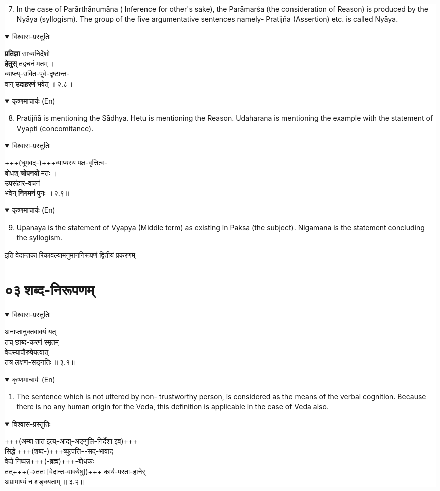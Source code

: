 7. In the case of Parārthānumāna ( Inference for other's sake), the Parāmarśa (the consideration of Reason) is produced by the Nyāya (syllogism). The group of the five argumentative sentences namely- Pratijña (Assertion) etc. is called Nyāya. 
</details>

<details open=""><summary>विश्वास-प्रस्तुतिः</summary>

**प्रतिज्ञा** साध्यनिर्देशो  
**हेतुस्** तद्वचनं मतम् ।  
व्याप्त्य्-उक्ति-पूर्व-दृष्टान्त-  
वाग् **उदाहरणं** भवेत् ॥ २.८॥
</details>

<details open=><summary>कृष्णमाचार्यः (En)</summary>

8. Pratijñā is mentioning the Sādhya. Hetu is mentioning the Reason. Udaharana is mentioning the example with the statement of Vyapti (concomitance). 
</details>

<details open=""><summary>विश्वास-प्रस्तुतिः</summary>

+++(धूमवद्-)+++व्याप्यस्य पक्ष-वृत्तित्व-  
बोधश् **चोपनयो** मतः ।  
उपसंहार-वचनं  
भवेन् **निगमनं** पुनः ॥ २.९॥
</details>

<details open=><summary>कृष्णमाचार्यः (En)</summary>

9. Upanaya is the statement of Vyāpya (Middle term) as existing in Paksa (the subject). Nigamana is the statement concluding the syllogism. 
</details>

इति वेदान्तका रिकावल्यामनुमाननिरूपणं द्वितीयं प्रकरणम् 

# ०३ शब्द-निरूपणम्

<details open=""><summary>विश्वास-प्रस्तुतिः</summary>

अनाप्तानुक्तवाक्यं यत्  
तच् छाब्द-करणं स्मृतम् ।  
वेदस्यापौरुषेयत्वात्  
तत्र लक्षण-सङ्गतिः ॥ ३.१॥
</details>

<details open=><summary>कृष्णमाचार्यः (En)</summary>

1. The sentence which is not uttered by non- trustworthy person, is considered as the means of the verbal cognition. Because there is no any human origin for the Veda, this definition is applicable in the case of Veda also. 
</details>

<details open=""><summary>विश्वास-प्रस्तुतिः</summary>

+++(अम्बा तात इत्य्-आद्य्-अङ्गुलि-निर्देशा इव)+++  
सिद्धे +++(शब्द-)+++व्युत्पत्ति--सद्-भावाद्  
वेदो निष्पन्न+++(-ब्रह्म)+++-बोधकः ।  
तत्+++(→ततः [वेदान्त-वाक्येषु])+++ कार्य-परता-हानेर्  
अप्रामाण्यं न शङ्क्यताम् ॥ ३.२॥
</details>
